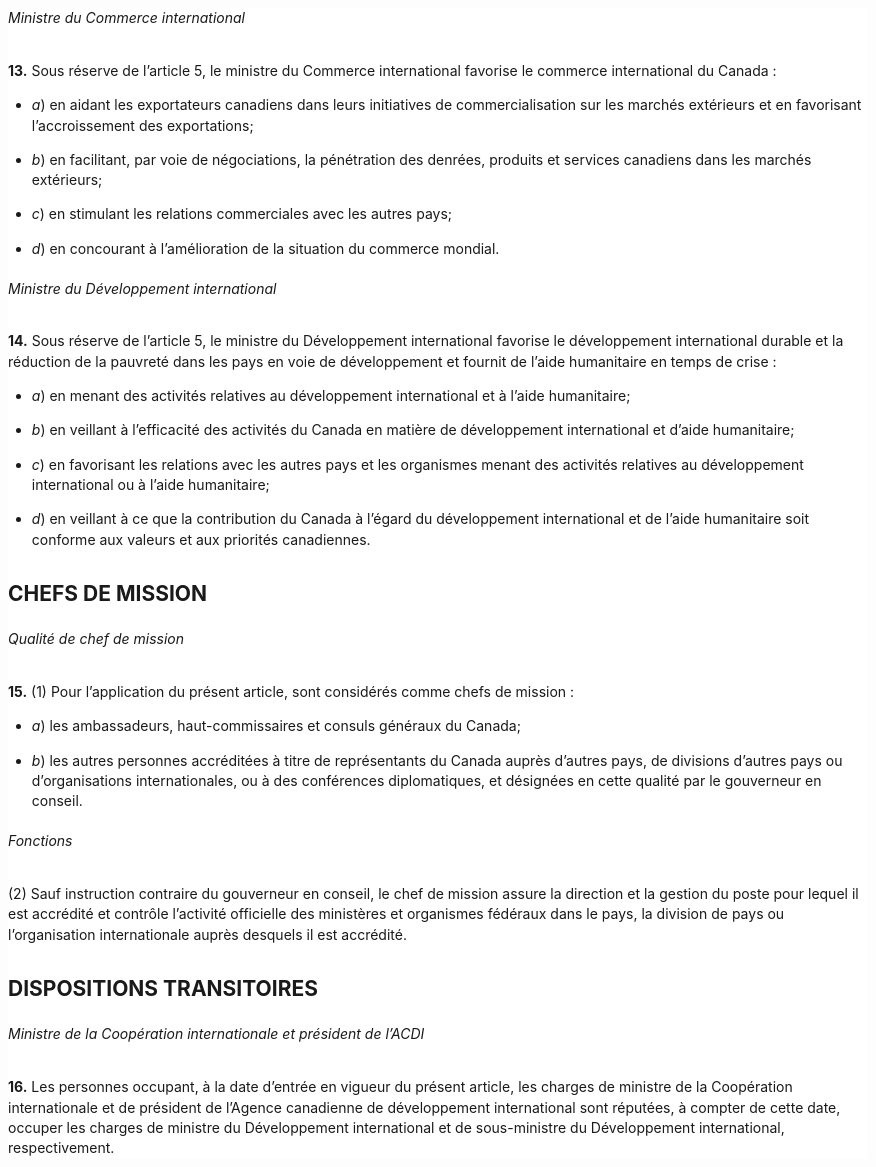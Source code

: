 ###### Ministre du Commerce international

**13.** Sous réserve de l’article 5, le ministre du Commerce international favorise le commerce international du Canada :

  * _a_) en aidant les exportateurs canadiens dans leurs initiatives de commercialisation sur les marchés extérieurs et en favorisant l’accroissement des exportations;

  * _b_) en facilitant, par voie de négociations, la pénétration des denrées, produits et services canadiens dans les marchés extérieurs;

  * _c_) en stimulant les relations commerciales avec les autres pays;

  * _d_) en concourant à l’amélioration de la situation du commerce mondial.

###### Ministre du Développement international

**14.** Sous réserve de l’article 5, le ministre du Développement international favorise le développement international durable et la réduction de la pauvreté dans les pays en voie de développement et fournit de l’aide humanitaire en temps de crise :

  * _a_) en menant des activités relatives au développement international et à l’aide humanitaire;

  * _b_) en veillant à l’efficacité des activités du Canada en matière de développement international et d’aide humanitaire;

  * _c_) en favorisant les relations avec les autres pays et les organismes menant des activités relatives au développement international ou à l’aide humanitaire;

  * _d_) en veillant à ce que la contribution du Canada à l’égard du développement international et de l’aide humanitaire soit conforme aux valeurs et aux priorités canadiennes.

## CHEFS DE MISSION

###### Qualité de chef de mission

**15.** (1) Pour l’application du présent article, sont considérés comme chefs de mission :

  * _a_) les ambassadeurs, haut-commissaires et consuls généraux du Canada;

  * _b_) les autres personnes accréditées à titre de représentants du Canada auprès d’autres pays, de divisions d’autres pays ou d’organisations internationales, ou à des conférences diplomatiques, et désignées en cette qualité par le gouverneur en conseil.

###### Fonctions

(2) Sauf instruction contraire du gouverneur en conseil, le chef de mission assure la direction et la gestion du poste pour lequel il est accrédité et contrôle l’activité officielle des ministères et organismes fédéraux dans le pays, la division de pays ou l’organisation internationale auprès desquels il est accrédité.

## DISPOSITIONS TRANSITOIRES

###### Ministre de la Coopération internationale et président de l’ACDI

**16.** Les personnes occupant, à la date d’entrée en vigueur du présent article, les charges de ministre de la Coopération internationale et de président de l’Agence canadienne de développement international sont réputées, à compter de cette date, occuper les charges de ministre du Développement international et de sous-ministre du Développement international, respectivement.

